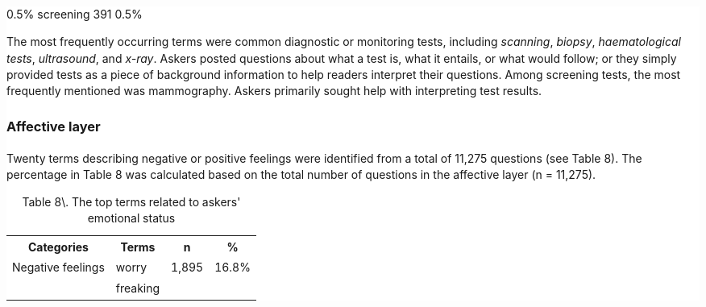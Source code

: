 <td style="text-align:center">0.5%</td>

</tr>

<tr>

<td>screening</td>

<td style="text-align:center">391</td>

<td style="text-align:center">0.5%</td>

</tr>

</tbody>

</table>

The most frequently occurring terms were common diagnostic or monitoring tests, including _scanning_, _biopsy_, _haematological tests_, _ultrasound_, and _x-ray_. Askers posted questions about what a test is, what it entails, or what would follow; or they simply provided tests as a piece of background information to help readers interpret their questions. Among screening tests, the most frequently mentioned was mammography. Askers primarily sought help with interpreting test results.

### Affective layer

Twenty terms describing negative or positive feelings were identified from a total of 11,275 questions (see Table 8). The percentage in Table 8 was calculated based on the total number of questions in the affective layer (n = 11,275).

<table class="center" style="width:70%;"><caption>  
Table 8\. The top terms related to askers' emotional status</caption>

<tbody>

<tr>

<th>Categories</th>

<th>Terms</th>

<th>n</th>

<th>%</th>

</tr>

<tr>

<td rowspan="5">Negative feelings</td>

<td>worry</td>

<td style="text-align:center">1,895</td>

<td style="text-align:center">16.8%</td>

</tr>

<tr>

<td>freaking</td>
